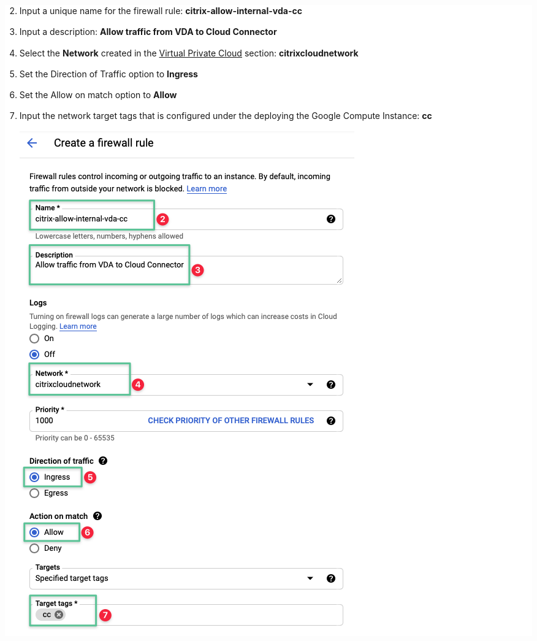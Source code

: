 2.  Input a unique name for the firewall rule: **citrix-allow-internal-vda-cc**

3.  Input a description: **Allow traffic from VDA to Cloud Connector**

4.  Select the **Network** created in the [Virtual Private Cloud](#_Steps_to_create) section: **citrixcloudnetwork**

5.  Set the Direction of Traffic option to **Ingress**

6.  Set the Allow on match option to **Allow**

7.  Input the network target tags that is configured under the deploying the Google Compute Instance: **cc**

    ![create-firewall-rule-vda-to-cloud](/en-us/tech-zone/build/media/deployment-guides_citrix-virtualization-on-google-cloud_create-firewall-rule-vda-to-cloud.png)
